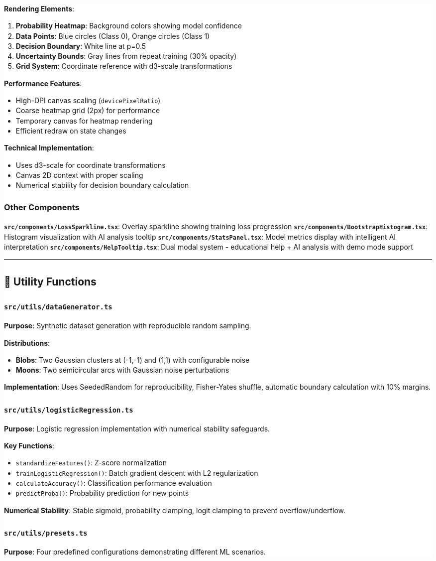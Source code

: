 **Rendering Elements**:
1. **Probability Heatmap**: Background colors showing model confidence
2. **Data Points**: Blue circles (Class 0), Orange circles (Class 1)
3. **Decision Boundary**: White line at p=0.5
4. **Uncertainty Bounds**: Gray lines from repeat training (30% opacity)
5. **Grid System**: Coordinate reference with d3-scale transformations

**Performance Features**:
- High-DPI canvas scaling (`devicePixelRatio`)
- Coarse heatmap grid (2px) for performance
- Temporary canvas for heatmap rendering
- Efficient redraw on state changes

**Technical Implementation**:
- Uses d3-scale for coordinate transformations
- Canvas 2D context with proper scaling
- Numerical stability for decision boundary calculation

### Other Components

**`src/components/LossSparkline.tsx`**: Overlay sparkline showing training loss progression
**`src/components/BootstrapHistogram.tsx`**: Histogram visualization with AI analysis tooltip
**`src/components/StatsPanel.tsx`**: Model metrics display with intelligent AI interpretation
**`src/components/HelpTooltip.tsx`**: Dual modal system - educational help + AI analysis with demo mode support

---

## 🔧 Utility Functions

### `src/utils/dataGenerator.ts`
**Purpose**: Synthetic dataset generation with reproducible random sampling.

**Distributions**:
- **Blobs**: Two Gaussian clusters at (-1,-1) and (1,1) with configurable noise
- **Moons**: Two semicircular arcs with Gaussian noise perturbations

**Implementation**: Uses SeededRandom for reproducibility, Fisher-Yates shuffle, automatic boundary calculation with 10% margins.

### `src/utils/logisticRegression.ts`
**Purpose**: Logistic regression implementation with numerical stability safeguards.

**Key Functions**:
- `standardizeFeatures()`: Z-score normalization
- `trainLogisticRegression()`: Batch gradient descent with L2 regularization
- `calculateAccuracy()`: Classification performance evaluation
- `predictProba()`: Probability prediction for new points

**Numerical Stability**: Stable sigmoid, probability clamping, logit clamping to prevent overflow/underflow.

### `src/utils/presets.ts`
**Purpose**: Four predefined configurations demonstrating different ML scenarios.
